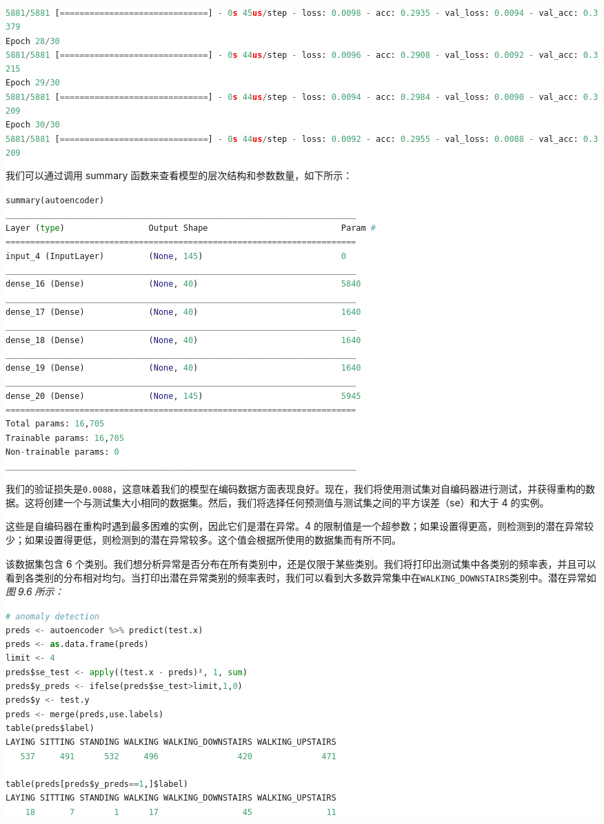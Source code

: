 ```py
5881/5881 [==============================] - 0s 45us/step - loss: 0.0098 - acc: 0.2935 - val_loss: 0.0094 - val_acc: 0.3379
Epoch 28/30
5881/5881 [==============================] - 0s 44us/step - loss: 0.0096 - acc: 0.2908 - val_loss: 0.0092 - val_acc: 0.3215
Epoch 29/30
5881/5881 [==============================] - 0s 44us/step - loss: 0.0094 - acc: 0.2984 - val_loss: 0.0090 - val_acc: 0.3209
Epoch 30/30
5881/5881 [==============================] - 0s 44us/step - loss: 0.0092 - acc: 0.2955 - val_loss: 0.0088 - val_acc: 0.3209

```

我们可以通过调用 summary 函数来查看模型的层次结构和参数数量，如下所示：

```py
summary(autoencoder)
_______________________________________________________________________
Layer (type)                 Output Shape                           Param # 
=======================================================================
input_4 (InputLayer)         (None, 145)                            0 
_______________________________________________________________________
dense_16 (Dense)             (None, 40)                             5840 
_______________________________________________________________________
dense_17 (Dense)             (None, 40)                             1640 
_______________________________________________________________________
dense_18 (Dense)             (None, 40)                             1640 
_______________________________________________________________________
dense_19 (Dense)             (None, 40)                             1640 
_______________________________________________________________________
dense_20 (Dense)             (None, 145)                            5945 
=======================================================================
Total params: 16,705
Trainable params: 16,705
Non-trainable params: 0
_______________________________________________________________________
```

我们的验证损失是`0.0088`，这意味着我们的模型在编码数据方面表现良好。现在，我们将使用测试集对自编码器进行测试，并获得重构的数据。这将创建一个与测试集大小相同的数据集。然后，我们将选择任何预测值与测试集之间的平方误差（se）和大于 4 的实例。

这些是自编码器在重构时遇到最多困难的实例，因此它们是潜在异常。4 的限制值是一个超参数；如果设置得更高，则检测到的潜在异常较少；如果设置得更低，则检测到的潜在异常较多。这个值会根据所使用的数据集而有所不同。

该数据集包含 6 个类别。我们想分析异常是否分布在所有类别中，还是仅限于某些类别。我们将打印出测试集中各类别的频率表，并且可以看到各类别的分布相对均匀。当打印出潜在异常类别的频率表时，我们可以看到大多数异常集中在`WALKING_DOWNSTAIRS`类别中。潜在异常如*图 9.6 所示：*

```py
# anomaly detection
preds <- autoencoder %>% predict(test.x)
preds <- as.data.frame(preds)
limit <- 4
preds$se_test <- apply((test.x - preds)², 1, sum)
preds$y_preds <- ifelse(preds$se_test>limit,1,0)
preds$y <- test.y
preds <- merge(preds,use.labels)
table(preds$label)
LAYING SITTING STANDING WALKING WALKING_DOWNSTAIRS WALKING_UPSTAIRS 
   537     491      532     496                420              471 

table(preds[preds$y_preds==1,]$label)
LAYING SITTING STANDING WALKING WALKING_DOWNSTAIRS WALKING_UPSTAIRS 
    18       7        1      17                 45               11 
```
